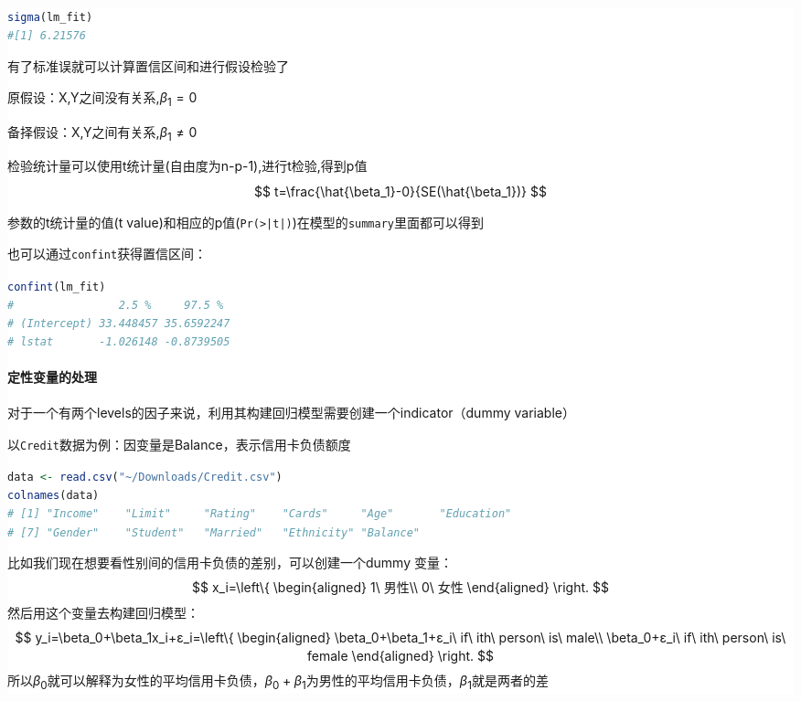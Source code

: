 ```R
sigma(lm_fit)
#[1] 6.21576
```

有了标准误就可以计算置信区间和进行假设检验了

原假设：X,Y之间没有关系,$\beta_1=0$

备择假设：X,Y之间有关系,$\beta_1\neq0$

检验统计量可以使用t统计量(自由度为n-p-1),进行t检验,得到p值
$$
t=\frac{\hat{\beta_1}-0}{SE(\hat{\beta_1})}
$$

参数的t统计量的值(t value)和相应的p值(`Pr(>|t|)`)在模型的`summary`里面都可以得到

也可以通过`confint`获得置信区间：

```R
confint(lm_fit)
#                2.5 %     97.5 %
# (Intercept) 33.448457 35.6592247
# lstat       -1.026148 -0.8739505
```

#### 定性变量的处理

对于一个有两个levels的因子来说，利用其构建回归模型需要创建一个indicator（dummy variable）

以`Credit`数据为例：因变量是Balance，表示信用卡负债额度

```R
data <- read.csv("~/Downloads/Credit.csv")
colnames(data)
# [1] "Income"    "Limit"     "Rating"    "Cards"     "Age"       "Education"
# [7] "Gender"    "Student"   "Married"   "Ethnicity" "Balance" 
```

比如我们现在想要看性别间的信用卡负债的差别，可以创建一个dummy 变量：
$$
x_i=\left\{
\begin{aligned}
1\ 男性\\
0\ 女性
\end{aligned}
\right.
$$
然后用这个变量去构建回归模型：
$$
y_i=\beta_0+\beta_1x_i+ε_i=\left\{
\begin{aligned}
\beta_0+\beta_1+ε_i\ if\ ith\ person\ is\ male\\
\beta_0+ε_i\ if\ ith\ person\ is\ female
\end{aligned}
\right.
$$
所以$\beta_0$就可以解释为女性的平均信用卡负债，$\beta_0+\beta_1$为男性的平均信用卡负债，$\beta_1$就是两者的差
